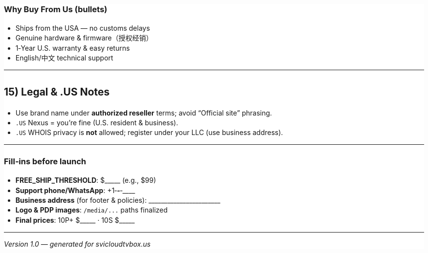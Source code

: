 ### Why Buy From Us (bullets)
- Ships from the USA — no customs delays  
- Genuine hardware & firmware（授权经销）  
- 1‑Year U.S. warranty & easy returns  
- English/中文 technical support

---

## 15) Legal & .US Notes

- Use brand name under **authorized reseller** terms; avoid “Official site” phrasing.  
- `.US` Nexus = you’re fine (U.S. resident & business).  
- `.US` WHOIS privacy is **not** allowed; register under your LLC (use business address).

---

### Fill‑ins before launch

- **FREE_SHIP_THRESHOLD**: $_____ (e.g., $99)  
- **Support phone/WhatsApp**: +1‑___‑___‑____  
- **Business address** (for footer & policies): _______________________  
- **Logo & PDP images**: `/media/...` paths finalized  
- **Final prices**: 10P+ $_____ · 10S $_____  

---

*Version 1.0 — generated for svicloudtvbox.us*
